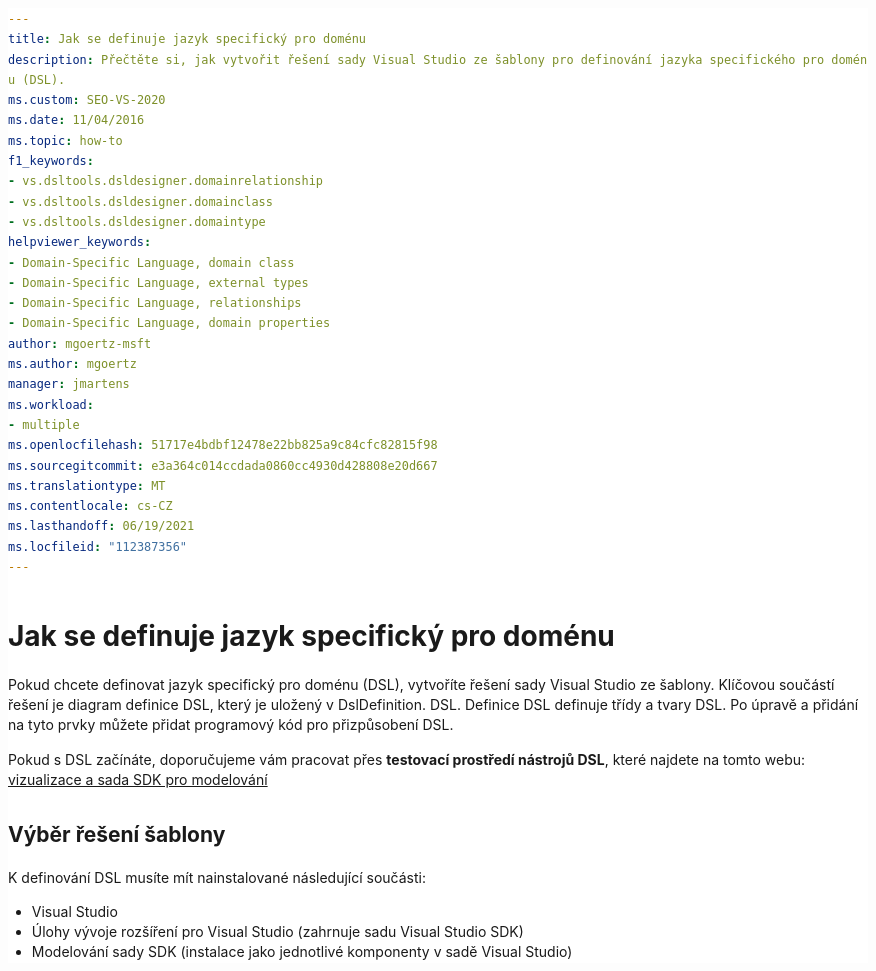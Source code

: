 ```yaml
---
title: Jak se definuje jazyk specifický pro doménu
description: Přečtěte si, jak vytvořit řešení sady Visual Studio ze šablony pro definování jazyka specifického pro doménu (DSL).
ms.custom: SEO-VS-2020
ms.date: 11/04/2016
ms.topic: how-to
f1_keywords:
- vs.dsltools.dsldesigner.domainrelationship
- vs.dsltools.dsldesigner.domainclass
- vs.dsltools.dsldesigner.domaintype
helpviewer_keywords:
- Domain-Specific Language, domain class
- Domain-Specific Language, external types
- Domain-Specific Language, relationships
- Domain-Specific Language, domain properties
author: mgoertz-msft
ms.author: mgoertz
manager: jmartens
ms.workload:
- multiple
ms.openlocfilehash: 51717e4bdbf12478e22bb825a9c84cfc82815f98
ms.sourcegitcommit: e3a364c014ccdada0860cc4930d428808e20d667
ms.translationtype: MT
ms.contentlocale: cs-CZ
ms.lasthandoff: 06/19/2021
ms.locfileid: "112387356"
---
```

# <a name="how-to-define-a-domain-specific-language"></a>Jak se definuje jazyk specifický pro doménu
Pokud chcete definovat jazyk specifický pro doménu (DSL), vytvoříte řešení sady Visual Studio ze šablony. Klíčovou součástí řešení je diagram definice DSL, který je uložený v DslDefinition. DSL. Definice DSL definuje třídy a tvary DSL. Po úpravě a přidání na tyto prvky můžete přidat programový kód pro přizpůsobení DSL.

Pokud s DSL začínáte, doporučujeme vám pracovat přes **testovací prostředí nástrojů DSL**, které najdete na tomto webu: [vizualizace a sada SDK pro modelování](https://code.msdn.microsoft.com/Visualization-and-Modeling-313535db)

## <a name="selecting-a-template-solution"></a><a name="templates"></a> Výběr řešení šablony

K definování DSL musíte mít nainstalované následující součásti:

- Visual Studio
- Úlohy vývoje rozšíření pro Visual Studio (zahrnuje sadu Visual Studio SDK)
- Modelování sady SDK (instalace jako jednotlivé komponenty v sadě Visual Studio)
